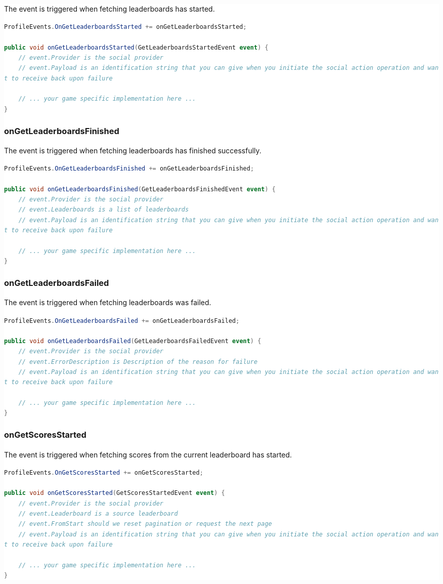 The event is triggered when fetching leaderboards has started.

``` cs
ProfileEvents.OnGetLeaderboardsStarted += onGetLeaderboardsStarted;

public void onGetLeaderboardsStarted(GetLeaderboardsStartedEvent event) {
	// event.Provider is the social provider
	// event.Payload is an identification string that you can give when you initiate the social action operation and want to receive back upon failure

	// ... your game specific implementation here ...
}
```

### onGetLeaderboardsFinished

The event is triggered when fetching leaderboards has finished successfully.

``` cs
ProfileEvents.OnGetLeaderboardsFinished += onGetLeaderboardsFinished;

public void onGetLeaderboardsFinished(GetLeaderboardsFinishedEvent event) {
	// event.Provider is the social provider
    // event.Leaderboards is a list of leaderboards
	// event.Payload is an identification string that you can give when you initiate the social action operation and want to receive back upon failure

	// ... your game specific implementation here ...
}
```

### onGetLeaderboardsFailed

The event is triggered when fetching leaderboards was failed.

``` cs
ProfileEvents.OnGetLeaderboardsFailed += onGetLeaderboardsFailed;

public void onGetLeaderboardsFailed(GetLeaderboardsFailedEvent event) {
	// event.Provider is the social provider
    // event.ErrorDescription is Description of the reason for failure
	// event.Payload is an identification string that you can give when you initiate the social action operation and want to receive back upon failure

	// ... your game specific implementation here ...
}
```

### onGetScoresStarted

The event is triggered when fetching scores from the current leaderboard has started.

``` cs
ProfileEvents.OnGetScoresStarted += onGetScoresStarted;

public void onGetScoresStarted(GetScoresStartedEvent event) {
	// event.Provider is the social provider
    // event.Leaderboard is a source leaderboard
    // event.FromStart should we reset pagination or request the next page
	// event.Payload is an identification string that you can give when you initiate the social action operation and want to receive back upon failure

	// ... your game specific implementation here ...
}
```
